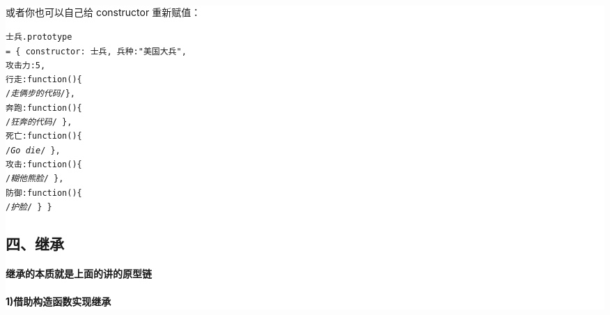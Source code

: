 </code></pre><p>&#x6216;&#x8005;&#x4F60;&#x4E5F;&#x53EF;&#x4EE5;&#x81EA;&#x5DF1;&#x7ED9; constructor &#x91CD;&#x65B0;&#x8D4B;&#x503C;&#xFF1A;</p><div class="widget-codetool" style="display:none"><div class="widget-codetool--inner"><span class="selectCode code-tool" data-toggle="tooltip" data-placement="top" title="" data-original-title="&#x5168;&#x9009;"></span> <span type="button" class="copyCode code-tool" data-toggle="tooltip" data-placement="top" data-clipboard-text="&#x58EB;&#x5175;.prototype = {
  constructor: &#x58EB;&#x5175;,
  &#x5175;&#x79CD;:&quot;&#x7F8E;&#x56FD;&#x5927;&#x5175;&quot;,
  &#x653B;&#x51FB;&#x529B;:5,
  &#x884C;&#x8D70;:function(){ /*&#x8D70;&#x4FE9;&#x6B65;&#x7684;&#x4EE3;&#x7801;*/},
  &#x5954;&#x8DD1;:function(){ /*&#x72C2;&#x5954;&#x7684;&#x4EE3;&#x7801;*/  },
  &#x6B7B;&#x4EA1;:function(){ /*Go die*/    },
  &#x653B;&#x51FB;:function(){ /*&#x7CCA;&#x4ED6;&#x718A;&#x8138;*/   },
  &#x9632;&#x5FA1;:function(){ /*&#x62A4;&#x8138;*/       }
}
" title="" data-original-title="&#x590D;&#x5236;"></span> <span type="button" class="saveToNote code-tool" data-toggle="tooltip" data-placement="top" title="" data-original-title="&#x653E;&#x8FDB;&#x7B14;&#x8BB0;"></span></div></div><pre class="hljs actionscript"><code>&#x58EB;&#x5175;.prototype = {
  constructor: &#x58EB;&#x5175;,
  &#x5175;&#x79CD;:<span class="hljs-string">&quot;&#x7F8E;&#x56FD;&#x5927;&#x5175;&quot;</span>,
  &#x653B;&#x51FB;&#x529B;:<span class="hljs-number">5</span>,
  &#x884C;&#x8D70;:<span class="hljs-function"><span class="hljs-keyword">function</span><span class="hljs-params">()</span></span>{ <span class="hljs-comment">/*&#x8D70;&#x4FE9;&#x6B65;&#x7684;&#x4EE3;&#x7801;*/</span>},
  &#x5954;&#x8DD1;:<span class="hljs-function"><span class="hljs-keyword">function</span><span class="hljs-params">()</span></span>{ <span class="hljs-comment">/*&#x72C2;&#x5954;&#x7684;&#x4EE3;&#x7801;*/</span>  },
  &#x6B7B;&#x4EA1;:<span class="hljs-function"><span class="hljs-keyword">function</span><span class="hljs-params">()</span></span>{ <span class="hljs-comment">/*Go die*/</span>    },
  &#x653B;&#x51FB;:<span class="hljs-function"><span class="hljs-keyword">function</span><span class="hljs-params">()</span></span>{ <span class="hljs-comment">/*&#x7CCA;&#x4ED6;&#x718A;&#x8138;*/</span>   },
  &#x9632;&#x5FA1;:<span class="hljs-function"><span class="hljs-keyword">function</span><span class="hljs-params">()</span></span>{ <span class="hljs-comment">/*&#x62A4;&#x8138;*/</span>       }
}
</code></pre><h2 id="articleHeader5">&#x56DB;&#x3001;&#x7EE7;&#x627F;</h2><p><strong>&#x7EE7;&#x627F;&#x7684;&#x672C;&#x8D28;&#x5C31;&#x662F;&#x4E0A;&#x9762;&#x7684;&#x8BB2;&#x7684;&#x539F;&#x578B;&#x94FE;</strong></p><h4>1)&#x501F;&#x52A9;&#x6784;&#x9020;&#x51FD;&#x6570;&#x5B9E;&#x73B0;&#x7EE7;&#x627F;</h4><div class="widget-codetool" style="display:none"><div class="widget-codetool--inner"><span class="selectCode code-tool" data-toggle="tooltip" data-placement="top" title="" data-original-title="&#x5168;&#x9009;"></span> <span type="button" class="copyCode code-tool" data-toggle="tooltip" data-placement="top" data-clipboard-text=" function Parent1() {
   this.name = &apos;parent1&apos;;
 }
 
 Parent1.prototype.say = function () {}
 
 function Child1() {
   Parent1.call(this);
   this.type = &apos;child&apos;;
 }
